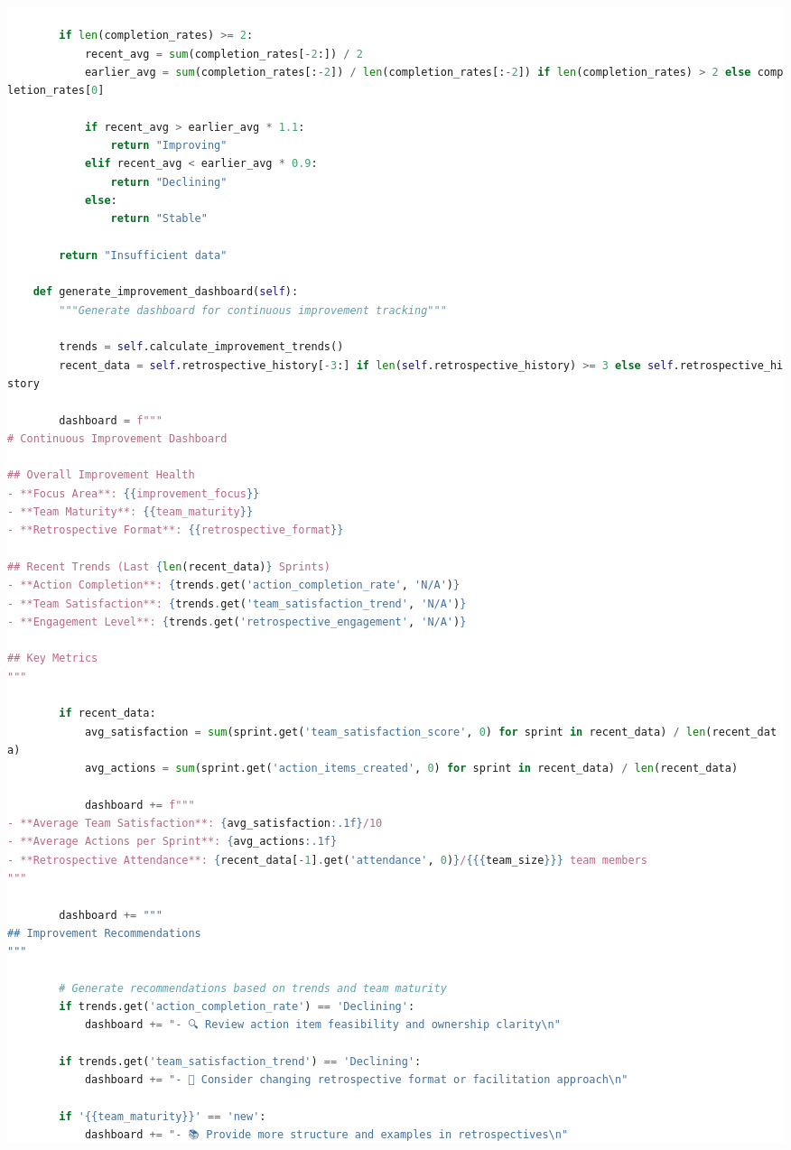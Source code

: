```python
        
        if len(completion_rates) >= 2:
            recent_avg = sum(completion_rates[-2:]) / 2
            earlier_avg = sum(completion_rates[:-2]) / len(completion_rates[:-2]) if len(completion_rates) > 2 else completion_rates[0]
            
            if recent_avg > earlier_avg * 1.1:
                return "Improving"
            elif recent_avg < earlier_avg * 0.9:
                return "Declining"
            else:
                return "Stable"
        
        return "Insufficient data"
    
    def generate_improvement_dashboard(self):
        """Generate dashboard for continuous improvement tracking"""
        
        trends = self.calculate_improvement_trends()
        recent_data = self.retrospective_history[-3:] if len(self.retrospective_history) >= 3 else self.retrospective_history
        
        dashboard = f"""
# Continuous Improvement Dashboard

## Overall Improvement Health
- **Focus Area**: {{improvement_focus}}
- **Team Maturity**: {{team_maturity}}
- **Retrospective Format**: {{retrospective_format}}

## Recent Trends (Last {len(recent_data)} Sprints)
- **Action Completion**: {trends.get('action_completion_rate', 'N/A')}
- **Team Satisfaction**: {trends.get('team_satisfaction_trend', 'N/A')}
- **Engagement Level**: {trends.get('retrospective_engagement', 'N/A')}

## Key Metrics
"""
        
        if recent_data:
            avg_satisfaction = sum(sprint.get('team_satisfaction_score', 0) for sprint in recent_data) / len(recent_data)
            avg_actions = sum(sprint.get('action_items_created', 0) for sprint in recent_data) / len(recent_data)
            
            dashboard += f"""
- **Average Team Satisfaction**: {avg_satisfaction:.1f}/10
- **Average Actions per Sprint**: {avg_actions:.1f}
- **Retrospective Attendance**: {recent_data[-1].get('attendance', 0)}/{{{team_size}}} team members
"""
        
        dashboard += """
## Improvement Recommendations
"""
        
        # Generate recommendations based on trends and team maturity
        if trends.get('action_completion_rate') == 'Declining':
            dashboard += "- 🔍 Review action item feasibility and ownership clarity\n"
        
        if trends.get('team_satisfaction_trend') == 'Declining':
            dashboard += "- 💬 Consider changing retrospective format or facilitation approach\n"
        
        if '{{team_maturity}}' == 'new':
            dashboard += "- 📚 Provide more structure and examples in retrospectives\n"
```